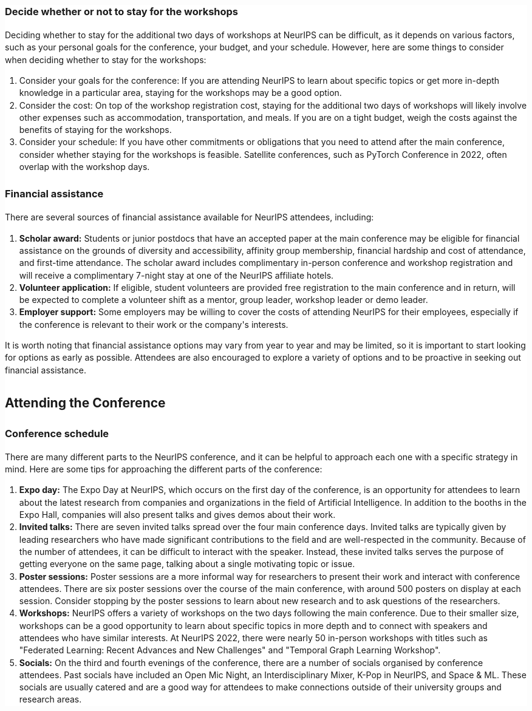 ### Decide whether or not to stay for the workshops

Deciding whether to stay for the additional two days of workshops at NeurIPS can be difficult, as it depends on various factors, such as your personal goals for the conference, your budget, and your schedule. However, here are some things to consider when deciding whether to stay for the workshops:

1. Consider your goals for the conference: If you are attending NeurIPS to learn about specific topics or get more in-depth knowledge in a particular area, staying for the workshops may be a good option.
2. Consider the cost: On top of the workshop registration cost, staying for the additional two days of workshops will likely involve other expenses such as accommodation, transportation, and meals. If you are on a tight budget, weigh the costs against the benefits of staying for the workshops.
3. Consider your schedule: If you have other commitments or obligations that you need to attend after the main conference, consider whether staying for the workshops is feasible. Satellite conferences, such as PyTorch Conference in 2022, often overlap with the workshop days.

### Financial assistance

There are several sources of financial assistance available for NeurIPS attendees, including:

1. **Scholar award:** Students or junior postdocs that have an accepted paper at the main conference may be eligible for financial assistance on the grounds of diversity and accessibility, affinity group membership, financial hardship and cost of attendance, and first-time attendance. The scholar award includes complimentary in-person conference and workshop registration and will receive a complimentary 7-night stay at one of the NeurIPS affiliate hotels. 
2. **Volunteer application:** If eligible, student volunteers are provided free registration to the main conference and in return, will be expected to complete a volunteer shift as a mentor, group leader, workshop leader or demo leader.
3. **Employer support:** Some employers may be willing to cover the costs of attending NeurIPS for their employees, especially if the conference is relevant to their work or the company's interests.

It is worth noting that financial assistance options may vary from year to year and may be limited, so it is important to start looking for options as early as possible. Attendees are also encouraged to explore a variety of options and to be proactive in seeking out financial assistance.

## Attending the Conference

### Conference schedule

There are many different parts to the NeurIPS conference, and it can be helpful to approach each one with a specific strategy in mind. Here are some tips for approaching the different parts of the conference:

1. **Expo day:** The Expo Day at NeurIPS, which occurs on the first day of the conference, is an opportunity for attendees to learn about the latest research from companies and organizations in the field of Artificial Intelligence. In addition to the booths in the Expo Hall, companies will also present talks and gives demos about their work.
2. **Invited talks:** There are seven invited talks spread over the four main conference days. Invited talks are typically given by leading researchers who have made significant contributions to the field and are well-respected in the community. Because of the number of attendees, it can be difficult to interact with the speaker. Instead, these invited talks serves the purpose of getting everyone on the same page, talking about a single motivating topic or issue.
3. **Poster sessions:** Poster sessions are a more informal way for researchers to present their work and interact with conference attendees. There are six poster sessions over the course of the main conference, with around 500 posters on display at each session. Consider stopping by the poster sessions to learn about new research and to ask questions of the researchers.
4. **Workshops:** NeurIPS offers a variety of workshops on the two days following the main conference. Due to their smaller size, workshops can be a good opportunity to learn about specific topics in more depth and to connect with speakers and attendees who have similar interests. At NeurIPS 2022, there were nearly 50 in-person workshops with titles such as "Federated Learning: Recent Advances and New Challenges" and "Temporal Graph Learning Workshop". 
5. **Socials:** On the third and fourth evenings of the conference, there are a number of socials organised by conference attendees. Past socials have included an Open Mic Night, an Interdisciplinary Mixer, K-Pop in NeurIPS, and Space & ML. These socials are usually catered and are a good way for attendees to make connections outside of their university groups and research areas.